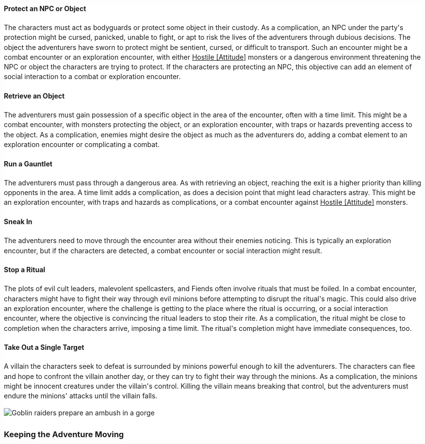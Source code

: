 #### Protect an NPC or Object

The characters must act as bodyguards or protect some object in their custody. As a complication, an NPC under the party's protection might be cursed, panicked, unable to fight, or apt to risk the lives of the adventurers through dubious decisions. The object the adventurers have sworn to protect might be sentient, cursed, or difficult to transport. Such an encounter might be a combat encounter or an exploration encounter, with either [Hostile [Attitude]](Mechanics/rules/variant-rules/hostile-attitude-xphb.md) monsters or a dangerous environment threatening the NPC or object the characters are trying to protect. If the characters are protecting an NPC, this objective can add an element of social interaction to a combat or exploration encounter.

#### Retrieve an Object

The adventurers must gain possession of a specific object in the area of the encounter, often with a time limit. This might be a combat encounter, with monsters protecting the object, or an exploration encounter, with traps or hazards preventing access to the object. As a complication, enemies might desire the object as much as the adventurers do, adding a combat element to an exploration encounter or complicating a combat.

#### Run a Gauntlet

The adventurers must pass through a dangerous area. As with retrieving an object, reaching the exit is a higher priority than killing opponents in the area. A time limit adds a complication, as does a decision point that might lead characters astray. This might be an exploration encounter, with traps and hazards as complications, or a combat encounter against [Hostile [Attitude]](Mechanics/rules/variant-rules/hostile-attitude-xphb.md) monsters.

#### Sneak In

The adventurers need to move through the encounter area without their enemies noticing. This is typically an exploration encounter, but if the characters are detected, a combat encounter or social interaction might result.

#### Stop a Ritual

The plots of evil cult leaders, malevolent spellcasters, and Fiends often involve rituals that must be foiled. In a combat encounter, characters might have to fight their way through evil minions before attempting to disrupt the ritual's magic. This could also drive an exploration encounter, where the challenge is getting to the place where the ritual is occurring, or a social interaction encounter, where the objective is convincing the ritual leaders to stop their rite. As a complication, the ritual might be close to completion when the characters arrive, imposing a time limit. The ritual's completion might have immediate consequences, too.

#### Take Out a Single Target

A villain the characters seek to defeat is surrounded by minions powerful enough to kill the adventurers. The characters can flee and hope to confront the villain another day, or they can try to fight their way through the minions. As a complication, the minions might be innocent creatures under the villain's control. Killing the villain means breaking that control, but the adventurers must endure the minions' attacks until the villain falls.

![Goblin raiders prepare an ambush in a gorge](Mechanics/books/dungeon-masters-guide-2024/img/053-03-005-goblin-raiders.webp#center)

### Keeping the Adventure Moving
